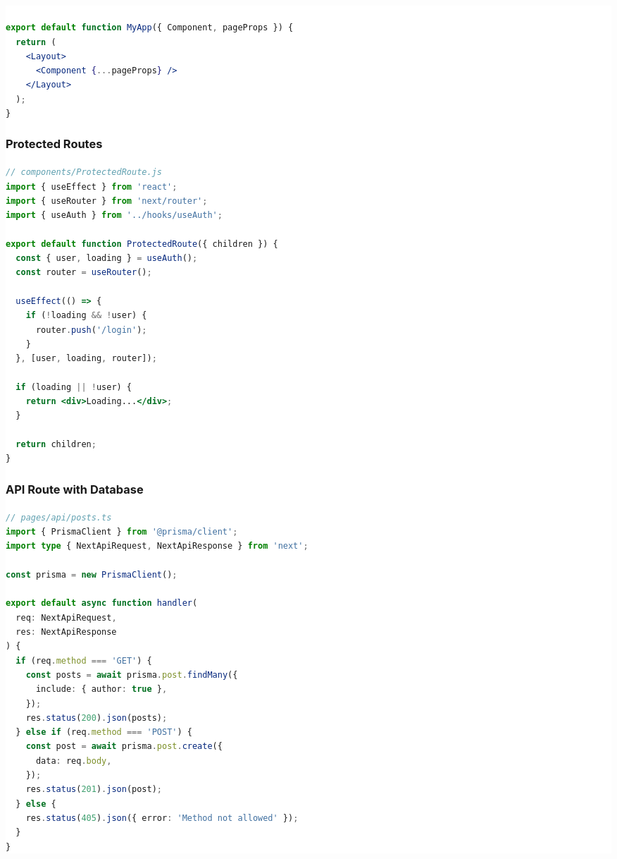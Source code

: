 ```jsx

export default function MyApp({ Component, pageProps }) {
  return (
    <Layout>
      <Component {...pageProps} />
    </Layout>
  );
}
```

### Protected Routes

```jsx
// components/ProtectedRoute.js
import { useEffect } from 'react';
import { useRouter } from 'next/router';
import { useAuth } from '../hooks/useAuth';

export default function ProtectedRoute({ children }) {
  const { user, loading } = useAuth();
  const router = useRouter();

  useEffect(() => {
    if (!loading && !user) {
      router.push('/login');
    }
  }, [user, loading, router]);

  if (loading || !user) {
    return <div>Loading...</div>;
  }

  return children;
}
```

### API Route with Database

```typescript
// pages/api/posts.ts
import { PrismaClient } from '@prisma/client';
import type { NextApiRequest, NextApiResponse } from 'next';

const prisma = new PrismaClient();

export default async function handler(
  req: NextApiRequest,
  res: NextApiResponse
) {
  if (req.method === 'GET') {
    const posts = await prisma.post.findMany({
      include: { author: true },
    });
    res.status(200).json(posts);
  } else if (req.method === 'POST') {
    const post = await prisma.post.create({
      data: req.body,
    });
    res.status(201).json(post);
  } else {
    res.status(405).json({ error: 'Method not allowed' });
  }
}
```
